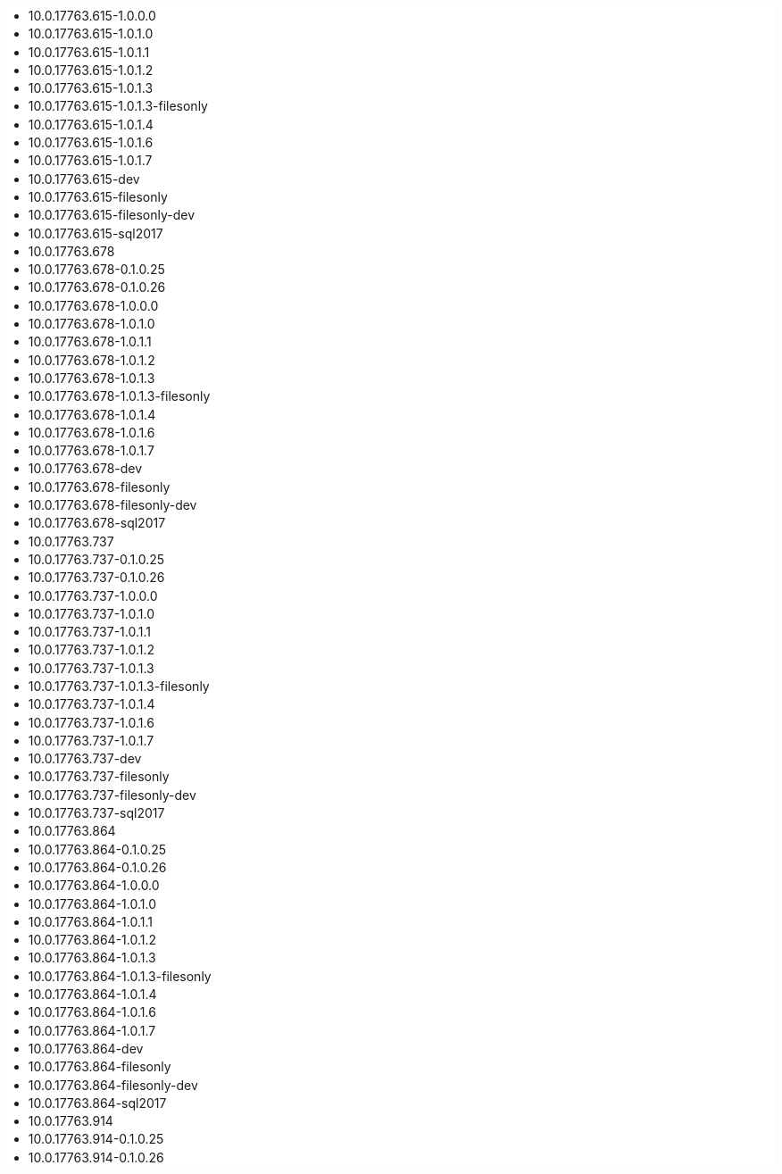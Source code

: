 - 10.0.17763.615-1.0.0.0
- 10.0.17763.615-1.0.1.0
- 10.0.17763.615-1.0.1.1
- 10.0.17763.615-1.0.1.2
- 10.0.17763.615-1.0.1.3
- 10.0.17763.615-1.0.1.3-filesonly
- 10.0.17763.615-1.0.1.4
- 10.0.17763.615-1.0.1.6
- 10.0.17763.615-1.0.1.7
- 10.0.17763.615-dev
- 10.0.17763.615-filesonly
- 10.0.17763.615-filesonly-dev
- 10.0.17763.615-sql2017
- 10.0.17763.678
- 10.0.17763.678-0.1.0.25
- 10.0.17763.678-0.1.0.26
- 10.0.17763.678-1.0.0.0
- 10.0.17763.678-1.0.1.0
- 10.0.17763.678-1.0.1.1
- 10.0.17763.678-1.0.1.2
- 10.0.17763.678-1.0.1.3
- 10.0.17763.678-1.0.1.3-filesonly
- 10.0.17763.678-1.0.1.4
- 10.0.17763.678-1.0.1.6
- 10.0.17763.678-1.0.1.7
- 10.0.17763.678-dev
- 10.0.17763.678-filesonly
- 10.0.17763.678-filesonly-dev
- 10.0.17763.678-sql2017
- 10.0.17763.737
- 10.0.17763.737-0.1.0.25
- 10.0.17763.737-0.1.0.26
- 10.0.17763.737-1.0.0.0
- 10.0.17763.737-1.0.1.0
- 10.0.17763.737-1.0.1.1
- 10.0.17763.737-1.0.1.2
- 10.0.17763.737-1.0.1.3
- 10.0.17763.737-1.0.1.3-filesonly
- 10.0.17763.737-1.0.1.4
- 10.0.17763.737-1.0.1.6
- 10.0.17763.737-1.0.1.7
- 10.0.17763.737-dev
- 10.0.17763.737-filesonly
- 10.0.17763.737-filesonly-dev
- 10.0.17763.737-sql2017
- 10.0.17763.864
- 10.0.17763.864-0.1.0.25
- 10.0.17763.864-0.1.0.26
- 10.0.17763.864-1.0.0.0
- 10.0.17763.864-1.0.1.0
- 10.0.17763.864-1.0.1.1
- 10.0.17763.864-1.0.1.2
- 10.0.17763.864-1.0.1.3
- 10.0.17763.864-1.0.1.3-filesonly
- 10.0.17763.864-1.0.1.4
- 10.0.17763.864-1.0.1.6
- 10.0.17763.864-1.0.1.7
- 10.0.17763.864-dev
- 10.0.17763.864-filesonly
- 10.0.17763.864-filesonly-dev
- 10.0.17763.864-sql2017
- 10.0.17763.914
- 10.0.17763.914-0.1.0.25
- 10.0.17763.914-0.1.0.26
